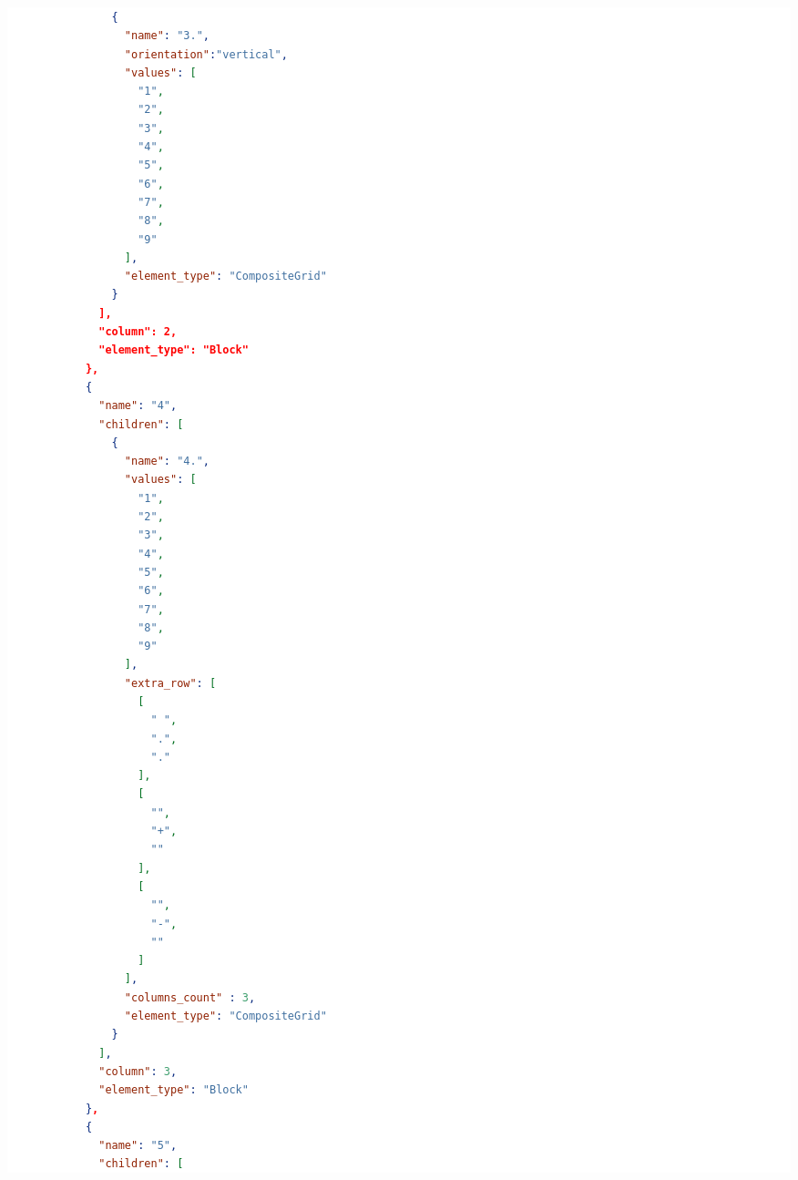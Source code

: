 ```json
                {
                  "name": "3.",
				  "orientation":"vertical",
                  "values": [
                    "1",
                    "2",
                    "3",
                    "4",
                    "5",
                    "6",
                    "7",
                    "8",
                    "9"
                  ],
                  "element_type": "CompositeGrid"
                }
              ],
              "column": 2,
              "element_type": "Block"
            },
            {
              "name": "4",
              "children": [
                {
                  "name": "4.",
                  "values": [
                    "1",
                    "2",
                    "3",
                    "4",
                    "5",
                    "6",
                    "7",
                    "8",
                    "9"
                  ],
                  "extra_row": [
                    [
                      " ",
                      ".",
                      "."
                    ],
                    [
                      "",
                      "+",
                      ""
                    ],
                    [
                      "",
                      "-",
                      ""
                    ]
                  ],
				  "columns_count" : 3,
                  "element_type": "CompositeGrid"
                }
              ],
              "column": 3,
              "element_type": "Block"
            },
            {
              "name": "5",
              "children": [
```